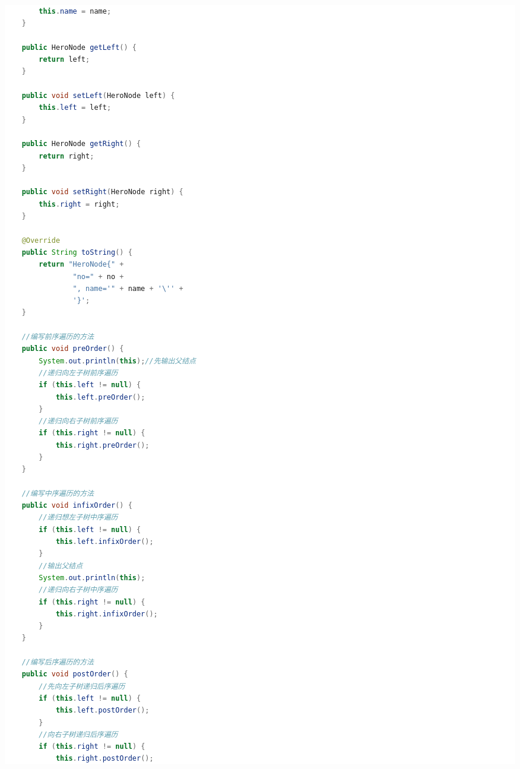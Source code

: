 ```java
        this.name = name;
    }

    public HeroNode getLeft() {
        return left;
    }

    public void setLeft(HeroNode left) {
        this.left = left;
    }

    public HeroNode getRight() {
        return right;
    }

    public void setRight(HeroNode right) {
        this.right = right;
    }

    @Override
    public String toString() {
        return "HeroNode{" +
                "no=" + no +
                ", name='" + name + '\'' +
                '}';
    }

    //编写前序遍历的方法
    public void preOrder() {
        System.out.println(this);//先输出父结点
        //递归向左子树前序遍历
        if (this.left != null) {
            this.left.preOrder();
        }
        //递归向右子树前序遍历
        if (this.right != null) {
            this.right.preOrder();
        }
    }

    //编写中序遍历的方法
    public void infixOrder() {
        //递归想左子树中序遍历
        if (this.left != null) {
            this.left.infixOrder();
        }
        //输出父结点
        System.out.println(this);
        //递归向右子树中序遍历
        if (this.right != null) {
            this.right.infixOrder();
        }
    }

    //编写后序遍历的方法
    public void postOrder() {
        //先向左子树递归后序遍历
        if (this.left != null) {
            this.left.postOrder();
        }
        //向右子树递归后序遍历
        if (this.right != null) {
            this.right.postOrder();
```